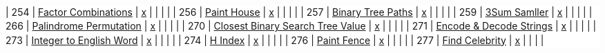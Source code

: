 | 254     | [Factor Combinations](https://leetcode.com/problems/factor-combinations/)                                                                           | [x](https://github.com/soumasish/leetcodely/blob/master/python//factor_combinations.py)                                    |                                                                                                                                |                                                                                                | |
| 256     | [Paint House](https://leetcode.com/problems/paint-house/)                                                                                           | [x](https://github.com/soumasish/leetcodely/blob/master/python/paint_house.py)                                             |                                                                                                                                |                                                                                                | |
| 257     | [Binary Tree Paths](https://leetcode.com/problems/binary-tree-paths/)                                                                               | [x](https://github.com/soumasish/leetcodely/blob/master/python/binary_tree_paths.py)                                       |                                                                                                                                |                                                                                                | |
| 259     | [3Sum Samller](https://leetcode.com/problems/3sum-smaller/)                                                                                         | [x](https://github.com/soumasish/leetcodely/blob/master/python/3sum_smaller.py)                                            |                                                                                                                                |                                                                                                | |
| 266     | [Palindrome Permutation](https://leetcode.com/problems/palindrome-permutation/)                                                                     | [x](https://github.com/soumasish/leetcodely/blob/master/python/palindrome_permutation.py)                                  |                                                                                                                                |                                                                                                | |
| 270     | [Closest Binary Search Tree Value](https://leetcode.com/problems/encode-and-decode-strings/)                                                        | [x](https://github.com/soumasish/leetcodely/blob/master/python/closest_binary_search_tree_value.py)                        |                                                                                                                                |                                                                                                | |
| 271     | [Encode & Decode Strings](https://leetcode.com/problems/encode-and-decode-strings/)                                                                 | [x](https://github.com/soumasish/leetcodely/blob/master/python/encode_and_decode_strings.py)                               |                                                                                                                                |                                                                                                | |
| 273     | [Integer to English Word](https://leetcode.com/problems/integer-to-english-words/)                                                                  | [x](https://github.com/soumasish/leetcodely/blob/master/python/integer_to_english_words.py)                                |                                                                                                                                |                                                                                                | |
| 274     | [H Index](https://leetcode.com/problems/h-index/)                                                                                                   | [x](https://github.com/soumasish/leetcodely/blob/master/python/h_index.py)                                                 |                                                                                                                                |                                                                                                | |
| 276     | [Paint Fence](https://leetcode.com/problems/paint-fence/)                                                                                           | [x](https://github.com/soumasish/leetcodely/blob/master/python/paint_fence.py)                                             |                                                                                                                                |                                                                                                | |
| 277     | [Find Celebrity](https://leetcode.com/problems/find-the-celebrity/)                                                                                 | [x](https://github.com/soumasish/leetcodely/blob/master/python/find_celebrity.py)                                          |                                                                                                                                |                                                                                                | |
